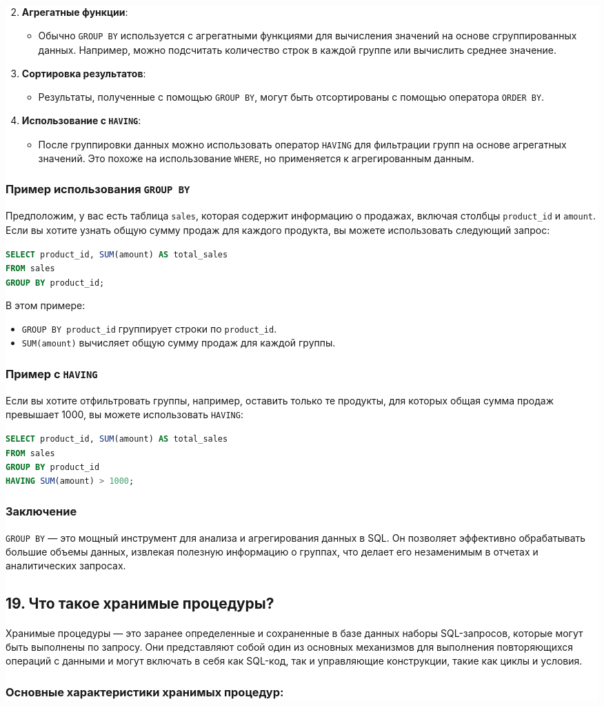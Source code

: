 2. **Агрегатные функции**:
   - Обычно `GROUP BY` используется с агрегатными функциями для вычисления значений на основе сгруппированных данных. Например, можно подсчитать количество строк в каждой группе или вычислить среднее значение.

3. **Сортировка результатов**:
   - Результаты, полученные с помощью `GROUP BY`, могут быть отсортированы с помощью оператора `ORDER BY`.

4. **Использование с `HAVING`**:
   - После группировки данных можно использовать оператор `HAVING` для фильтрации групп на основе агрегатных значений. Это похоже на использование `WHERE`, но применяется к агрегированным данным.

### Пример использования `GROUP BY`

Предположим, у вас есть таблица `sales`, которая содержит информацию о продажах, включая столбцы `product_id` и `amount`. Если вы хотите узнать общую сумму продаж для каждого продукта, вы можете использовать следующий запрос:

```sql
SELECT product_id, SUM(amount) AS total_sales
FROM sales
GROUP BY product_id;
```

В этом примере:

- `GROUP BY product_id` группирует строки по `product_id`.
- `SUM(amount)` вычисляет общую сумму продаж для каждой группы.

### Пример с `HAVING`

Если вы хотите отфильтровать группы, например, оставить только те продукты, для которых общая сумма продаж превышает 1000, вы можете использовать `HAVING`:

```sql
SELECT product_id, SUM(amount) AS total_sales
FROM sales
GROUP BY product_id
HAVING SUM(amount) > 1000;
```

### Заключение

`GROUP BY` — это мощный инструмент для анализа и агрегирования данных в SQL. Он позволяет эффективно обрабатывать большие объемы данных, извлекая полезную информацию о группах, что делает его незаменимым в отчетах и аналитических запросах.

## 19. Что такое хранимые процедуры?
Хранимые процедуры — это заранее определенные и сохраненные в базе данных наборы SQL-запросов, которые могут быть выполнены по запросу. Они представляют собой один из основных механизмов для выполнения повторяющихся операций с данными и могут включать в себя как SQL-код, так и управляющие конструкции, такие как циклы и условия.

### Основные характеристики хранимых процедур:
